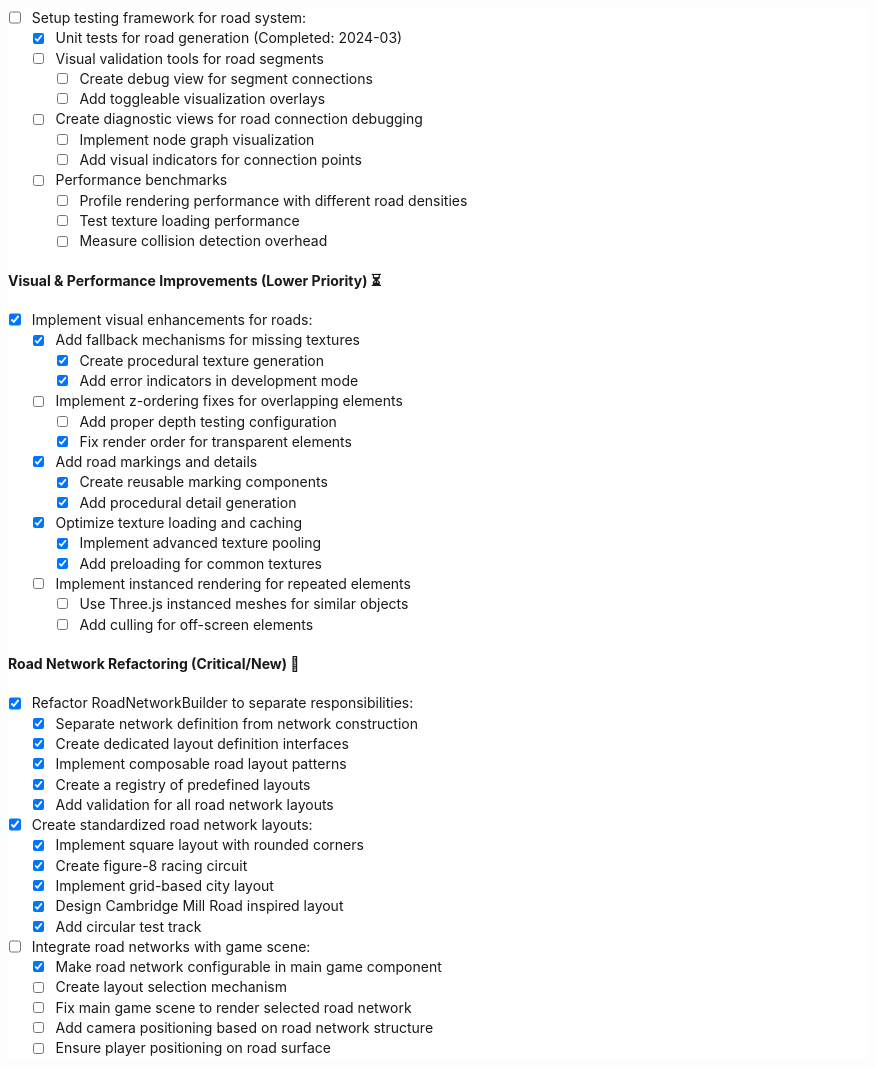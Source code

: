 - [ ] Setup testing framework for road system:
  - [x] Unit tests for road generation (Completed: 2024-03)
  - [ ] Visual validation tools for road segments
    - [ ] Create debug view for segment connections
    - [ ] Add toggleable visualization overlays
  - [ ] Create diagnostic views for road connection debugging
    - [ ] Implement node graph visualization
    - [ ] Add visual indicators for connection points
  - [ ] Performance benchmarks
    - [ ] Profile rendering performance with different road densities
    - [ ] Test texture loading performance
    - [ ] Measure collision detection overhead

#### Visual & Performance Improvements (Lower Priority) ⏳

- [x] Implement visual enhancements for roads:
  - [x] Add fallback mechanisms for missing textures
    - [x] Create procedural texture generation
    - [x] Add error indicators in development mode
  - [ ] Implement z-ordering fixes for overlapping elements
    - [ ] Add proper depth testing configuration
    - [x] Fix render order for transparent elements
  - [x] Add road markings and details
    - [x] Create reusable marking components
    - [x] Add procedural detail generation
  - [x] Optimize texture loading and caching
    - [x] Implement advanced texture pooling
    - [x] Add preloading for common textures
  - [ ] Implement instanced rendering for repeated elements
    - [ ] Use Three.js instanced meshes for similar objects
    - [ ] Add culling for off-screen elements

#### Road Network Refactoring (Critical/New) 🚨

- [x] Refactor RoadNetworkBuilder to separate responsibilities:
  - [x] Separate network definition from network construction
  - [x] Create dedicated layout definition interfaces
  - [x] Implement composable road layout patterns
  - [x] Create a registry of predefined layouts
  - [x] Add validation for all road network layouts
  
- [x] Create standardized road network layouts:
  - [x] Implement square layout with rounded corners
  - [x] Create figure-8 racing circuit
  - [x] Implement grid-based city layout
  - [x] Design Cambridge Mill Road inspired layout
  - [x] Add circular test track
  
- [ ] Integrate road networks with game scene:
  - [x] Make road network configurable in main game component
  - [ ] Create layout selection mechanism
  - [ ] Fix main game scene to render selected road network
  - [ ] Add camera positioning based on road network structure
  - [ ] Ensure player positioning on road surface
